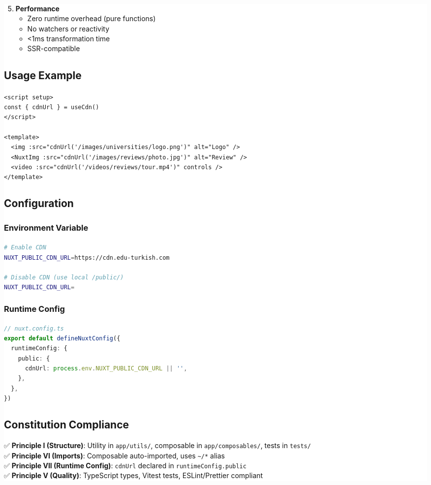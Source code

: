5. **Performance**
   - Zero runtime overhead (pure functions)
   - No watchers or reactivity
   - <1ms transformation time
   - SSR-compatible

## Usage Example

```vue
<script setup>
const { cdnUrl } = useCdn()
</script>

<template>
  <img :src="cdnUrl('/images/universities/logo.png')" alt="Logo" />
  <NuxtImg :src="cdnUrl('/images/reviews/photo.jpg')" alt="Review" />
  <video :src="cdnUrl('/videos/reviews/tour.mp4')" controls />
</template>
```

## Configuration

### Environment Variable

```bash
# Enable CDN
NUXT_PUBLIC_CDN_URL=https://cdn.edu-turkish.com

# Disable CDN (use local /public/)
NUXT_PUBLIC_CDN_URL=
```

### Runtime Config

```typescript
// nuxt.config.ts
export default defineNuxtConfig({
  runtimeConfig: {
    public: {
      cdnUrl: process.env.NUXT_PUBLIC_CDN_URL || '',
    },
  },
})
```

## Constitution Compliance

✅ **Principle I (Structure)**: Utility in `app/utils/`, composable in `app/composables/`, tests in `tests/`  
✅ **Principle VI (Imports)**: Composable auto-imported, uses `~/*` alias  
✅ **Principle VII (Runtime Config)**: `cdnUrl` declared in `runtimeConfig.public`  
✅ **Principle V (Quality)**: TypeScript types, Vitest tests, ESLint/Prettier compliant
